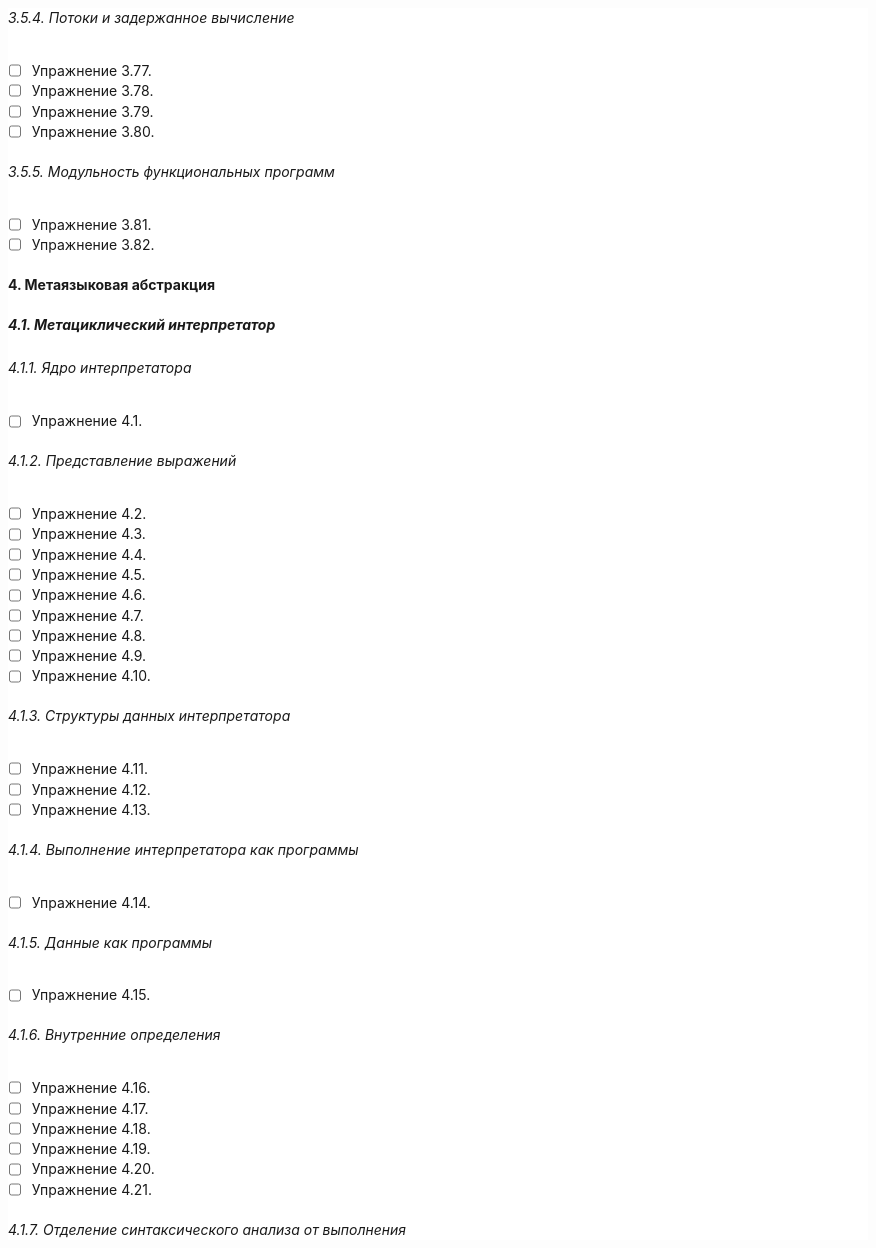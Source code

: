 ###### *3.5.4. Потоки и задержанное вычисление*

- [ ] Упражнение 3.77.
- [ ] Упражнение 3.78.
- [ ] Упражнение 3.79.
- [ ] Упражнение 3.80.

###### *3.5.5. Модульность функциональных программ*

- [ ] Упражнение 3.81.
- [ ] Упражнение 3.82.

#### 4. Метаязыковая абстракция

##### 4.1. Метациклический интерпретатор

###### *4.1.1. Ядро интерпретатора*

- [ ] Упражнение 4.1.

###### *4.1.2. Представление выражений*

- [ ] Упражнение 4.2.
- [ ] Упражнение 4.3.
- [ ] Упражнение 4.4.
- [ ] Упражнение 4.5.
- [ ] Упражнение 4.6.
- [ ] Упражнение 4.7.
- [ ] Упражнение 4.8.
- [ ] Упражнение 4.9.
- [ ] Упражнение 4.10.

###### *4.1.3. Структуры данных интерпретатора*

- [ ] Упражнение 4.11.
- [ ] Упражнение 4.12.
- [ ] Упражнение 4.13.

###### *4.1.4. Выполнение интерпретатора как программы*

- [ ] Упражнение 4.14.

###### *4.1.5. Данные как программы*

- [ ] Упражнение 4.15.

###### *4.1.6. Внутренние определения*

- [ ] Упражнение 4.16.
- [ ] Упражнение 4.17.
- [ ] Упражнение 4.18.
- [ ] Упражнение 4.19.
- [ ] Упражнение 4.20.
- [ ] Упражнение 4.21.

###### *4.1.7. Отделение синтаксического анализа от выполнения*
